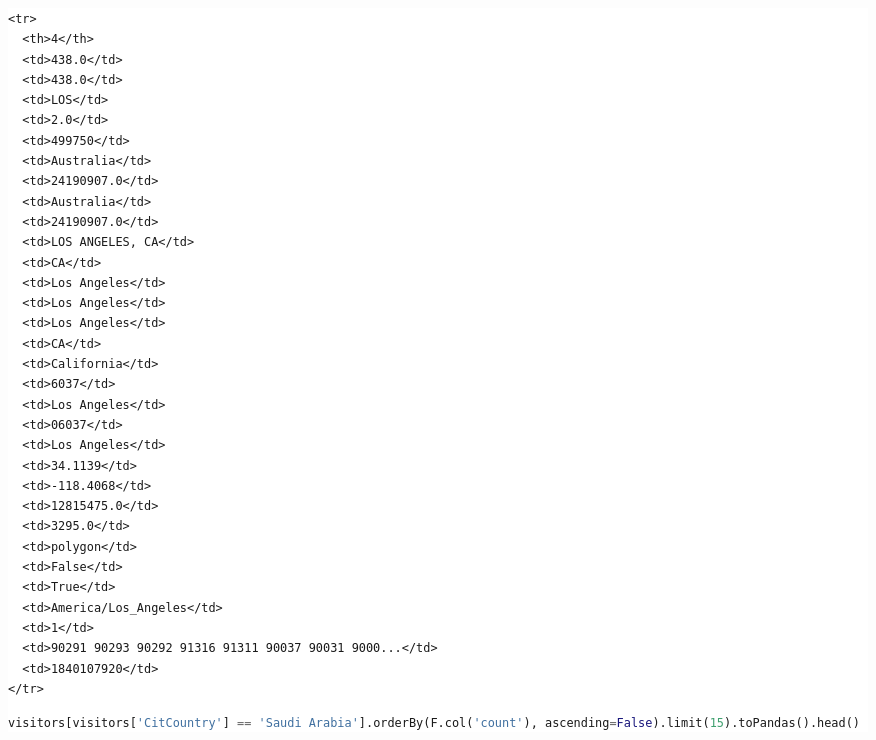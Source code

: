     <tr>
      <th>4</th>
      <td>438.0</td>
      <td>438.0</td>
      <td>LOS</td>
      <td>2.0</td>
      <td>499750</td>
      <td>Australia</td>
      <td>24190907.0</td>
      <td>Australia</td>
      <td>24190907.0</td>
      <td>LOS ANGELES, CA</td>
      <td>CA</td>
      <td>Los Angeles</td>
      <td>Los Angeles</td>
      <td>Los Angeles</td>
      <td>CA</td>
      <td>California</td>
      <td>6037</td>
      <td>Los Angeles</td>
      <td>06037</td>
      <td>Los Angeles</td>
      <td>34.1139</td>
      <td>-118.4068</td>
      <td>12815475.0</td>
      <td>3295.0</td>
      <td>polygon</td>
      <td>False</td>
      <td>True</td>
      <td>America/Los_Angeles</td>
      <td>1</td>
      <td>90291 90293 90292 91316 91311 90037 90031 9000...</td>
      <td>1840107920</td>
    </tr>
  </tbody>
</table>
</div>




```python
visitors[visitors['CitCountry'] == 'Saudi Arabia'].orderBy(F.col('count'), ascending=False).limit(15).toPandas().head()
```




<div>

<style scoped>
    .dataframe tbody tr th:only-of-type {
        vertical-align: middle;
    }
